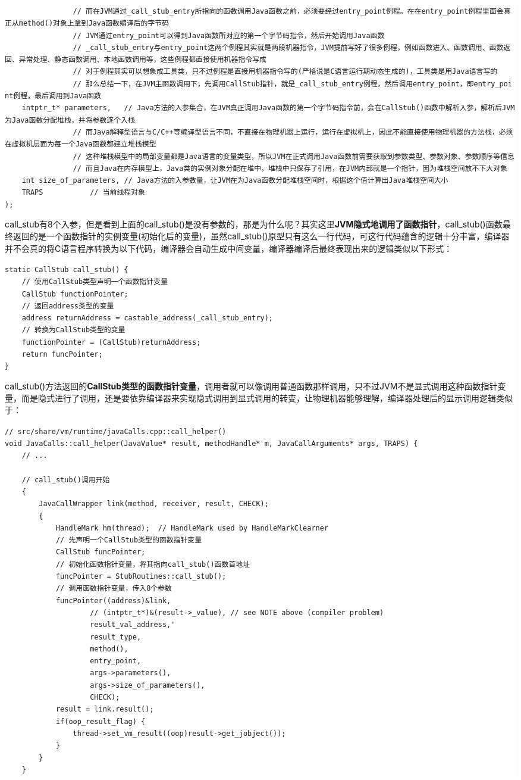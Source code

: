 ```
				// 而在JVM通过_call_stub_entry所指向的函数调用Java函数之前，必须要经过entry_point例程。在在entry_point例程里面会真正从method()对象上拿到Java函数编译后的字节码
				// JVM通过entry_point可以得到Java函数所对应的第一个字节码指令，然后开始调用Java函数
				// _call_stub_entry与entry_point这两个例程其实就是两段机器指令，JVM提前写好了很多例程，例如函数进入、函数调用、函数返回、异常处理、静态函数调用、本地函数调用等，这些例程都直接使用机器指令写成
				// 对于例程其实可以想象成工具类，只不过例程是直接用机器指令写的(严格说是C语言运行期动态生成的)，工具类是用Java语言写的
				// 那么总结一下，在JVM主函数调用下，先调用CallStub指针，就是_call_stub_entry例程，然后调用entry_point，即entry_point例程，最后调用到Java函数						
	intptr_t* parameters,	// Java方法的入参集合，在JVM真正调用Java函数的第一个字节码指令前，会在CallStub()函数中解析入参，解析后JVM为Java函数分配堆栈，并将参数逐个入栈
				// 而Java解释型语言与C/C++等编译型语言不同，不直接在物理机器上运行，运行在虚拟机上，因此不能直接使用物理机器的方法栈，必须在虚拟机层面为每一个Java函数都建立堆栈模型
				// 这种堆栈模型中的局部变量都是Java语言的变量类型，所以JVM在正式调用Java函数前需要获取到参数类型、参数对象、参数顺序等信息
				// 而且Java在内存模型上，Java类的实例对象分配在堆中，堆栈中只保存了引用，在JVM内部就是一个指针，因为堆栈空间放不下大对象
	int size_of_parameters,	// Java方法的入参数量，让JVM在为Java函数分配堆栈空间时，根据这个值计算出Java堆栈空间大小
	TRAPS			// 当前线程对象
);
```
call_stub有8个入参，但是看到上面的call_stub()是没有参数的，那是为什么呢？其实这里**JVM隐式地调用了函数指针**，call_stub()函数最终返回的是一个函数指针的实例变量(初始化后的变量)，虽然call_stub()原型只有这么一行代码，可这行代码蕴含的逻辑十分丰富，编译器并不会真的将C语言程序转换为以下代码，编译器会自动生成中间变量，编译器编译后最终表现出来的逻辑类似以下形式：
```
static CallStub call_stub() {
	// 使用CallStub类型声明一个函数指针变量
	CallStub functionPointer;
	// 返回address类型的变量
	address returnAddress = castable_address(_call_stub_entry);
	// 转换为CallStub类型的变量
	functionPointer = (CallStub)returnAddress;
	return funcPointer;
}
```
call_stub()方法返回的**CallStub类型的函数指针变量**，调用者就可以像调用普通函数那样调用，只不过JVM不是显式调用这种函数指针变量，而是隐式进行了调用，还是要依靠编译器来实现隐式调用到显式调用的转变，让物理机器能够理解，编译器处理后的显示调用逻辑类似于：
```
// src/share/vm/runtime/javaCalls.cpp::call_helper()
void JavaCalls::call_helper(JavaValue* result, methodHandle* m, JavaCallArguments* args, TRAPS) {
	// ...

	// call_stub()调用开始
	{
		JavaCallWrapper link(method, receiver, result, CHECK);
		{
			HandleMark hm(thread);	// HandleMark used by HandleMarkClearner
			// 先声明一个CallStub类型的函数指针变量
			CallStub funcPointer;
			// 初始化函数指针变量，将其指向call_stub()函数首地址
			funcPointer = StubRoutines::call_stub();
			// 调用函数指针变量，传入8个参数
			funcPointer((address)&link,
					// (intptr_t*)&(result->_value), // see NOTE above (compiler problem)
					result_val_address,'
					result_type,
					method(),
					entry_point,
					args->parameters(),
					args->size_of_parameters(),
					CHECK);
			result = link.result();
			if(oop_result_flag) {
				thread->set_vm_result((oop)result->get_jobject());
			}			
		}
	}
```